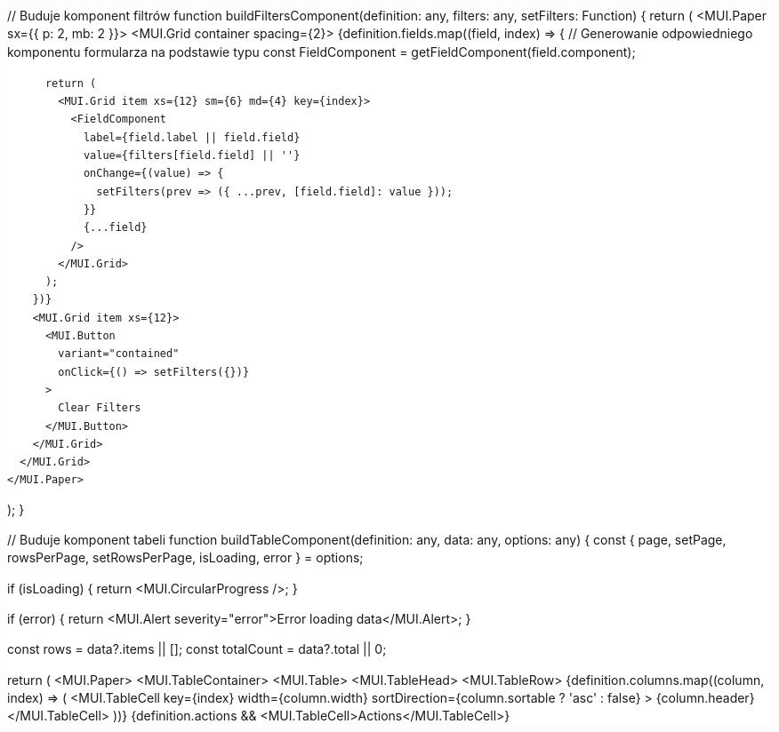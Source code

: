 // Buduje komponent filtrów
function buildFiltersComponent(definition: any, filters: any, setFilters: Function) {
  return (
    <MUI.Paper sx={{ p: 2, mb: 2 }}>
      <MUI.Grid container spacing={2}>
        {definition.fields.map((field, index) => {
          // Generowanie odpowiedniego komponentu formularza na podstawie typu
          const FieldComponent = getFieldComponent(field.component);
          
          return (
            <MUI.Grid item xs={12} sm={6} md={4} key={index}>
              <FieldComponent
                label={field.label || field.field}
                value={filters[field.field] || ''}
                onChange={(value) => {
                  setFilters(prev => ({ ...prev, [field.field]: value }));
                }}
                {...field}
              />
            </MUI.Grid>
          );
        })}
        <MUI.Grid item xs={12}>
          <MUI.Button 
            variant="contained" 
            onClick={() => setFilters({})}
          >
            Clear Filters
          </MUI.Button>
        </MUI.Grid>
      </MUI.Grid>
    </MUI.Paper>
  );
}

// Buduje komponent tabeli
function buildTableComponent(definition: any, data: any, options: any) {
  const { page, setPage, rowsPerPage, setRowsPerPage, isLoading, error } = options;
  
  if (isLoading) {
    return <MUI.CircularProgress />;
  }
  
  if (error) {
    return <MUI.Alert severity="error">Error loading data</MUI.Alert>;
  }
  
  const rows = data?.items || [];
  const totalCount = data?.total || 0;
  
  return (
    <MUI.Paper>
      <MUI.TableContainer>
        <MUI.Table>
          <MUI.TableHead>
            <MUI.TableRow>
              {definition.columns.map((column, index) => (
                <MUI.TableCell 
                  key={index}
                  width={column.width}
                  sortDirection={column.sortable ? 'asc' : false}
                >
                  {column.header}
                </MUI.TableCell>
              ))}
              {definition.actions && <MUI.TableCell>Actions</MUI.TableCell>}